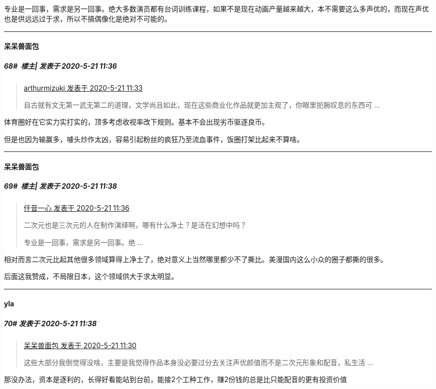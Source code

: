 专业是一回事，需求是另一回事。绝大多数演员都有台词训练课程，如果不是现在动画产量越来越大，本不需要这么多声优的，而现在声优也是供远远过于求，所以不搞偶像化是绝对不可能的。







-----

####  呆呆兽面包  
##### 68#         楼主| 发表于 2020-5-21 11:36



<blockquote><a href="httphttps://bbs.saraba1st.com/2b/forum.php?mod=redirect&amp;goto=findpost&amp;pid=47499626&amp;ptid=1936649" target="_blank">arthurmizuki 发表于 2020-5-21 11:33</a>

自古就有文无第一武无第二的道理，文学尚且如此，现在这些商业化作品就更加主观了，你眼里扼腕叹息的东西可 ...</blockquote>
体育圈好在它实力实打实的，顶多考虑收视率改下规则。基本不会出现劣币驱逐良币。


但是也因为输赢多，噱头炒作太凶，容易引起粉丝的疯狂乃至流血事件，饭圈打架比起来不算啥。







-----

####  呆呆兽面包  
##### 69#         楼主| 发表于 2020-5-21 11:38



<blockquote><a href="httphttps://bbs.saraba1st.com/2b/forum.php?mod=redirect&amp;goto=findpost&amp;pid=47499656&amp;ptid=1936649" target="_blank">仟音一心 发表于 2020-5-21 11:36</a>

二次元也是三次元的人在制作演绎啊，哪有什么净土？是活在幻想中吗？

专业是一回事，需求是另一回事。绝 ...</blockquote>
相对而言二次元比起其他很多领域算得上净土了，绝对意义上当然哪里都少不了撕比。美漫国内这么小众的圈子都撕的很多。


后面这我赞成，不局限日本，这个领域供大于求太明显。







-----

####  yla  
##### 70#       发表于 2020-5-21 11:38



<blockquote><a href="httphttps://bbs.saraba1st.com/2b/forum.php?mod=redirect&amp;goto=findpost&amp;pid=47499588&amp;ptid=1936649" target="_blank">呆呆兽面包 发表于 2020-5-21 11:30</a>

这些大部分我倒觉得没啥，主要是我觉得作品本身没必要过分去关注声优颜值而不是二次元形象和配音，私生活 ...</blockquote>
那没办法，资本是逐利的，长得好看能站到台前，能接2个工种工作，赚2份钱的总是比只能配音的更有投资价值
